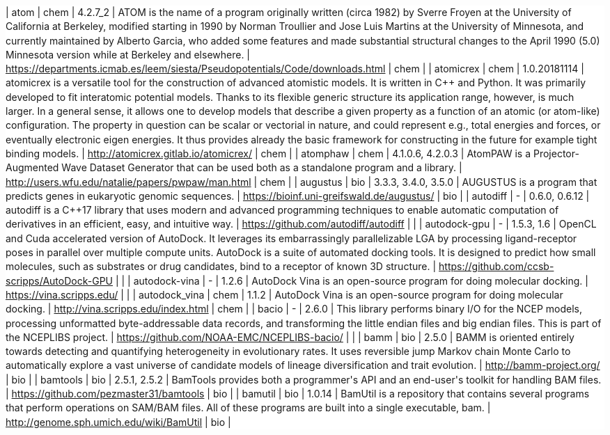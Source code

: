 | atom                | chem    | 4.2.7_2                                       | ATOM is the name of a program originally written (circa 1982) by Sverre Froyen at the University of California at Berkeley, modified starting in 1990 by Norman Troullier and Jose Luis Martins at the University of Minnesota, and currently maintained by Alberto Garcia, who added some features and made substantial structural changes to the April 1990 (5.0) Minnesota version while at Berkeley and elsewhere. | https://departments.icmab.es/leem/siesta/Pseudopotentials/Code/downloads.html                 | chem        |
| atomicrex           | chem    | 1.0.20181114                                  | atomicrex is a versatile tool for the construction of advanced atomistic models. It is written in C++ and Python. It was primarily developed to fit interatomic potential models. Thanks to its flexible generic structure its application range, however, is much larger. In a general sense, it allows one to develop models that describe a given property as a function of an atomic (or atom-like) configuration. The property in question can be scalar or vectorial in nature, and could represent e.g., total energies and forces, or eventually electronic eigen energies. It thus provides already the basic framework for constructing in the future for example tight binding models. | http://atomicrex.gitlab.io/atomicrex/                                                        | chem        |
| atomphaw            | chem    | 4.1.0.6, 4.2.0.3                              | AtomPAW is a Projector-Augmented Wave Dataset Generator that can be used both as a standalone program and a library.                                                                                             | http://users.wfu.edu/natalie/papers/pwpaw/man.html                                           | chem        |
| augustus            | bio     | 3.3.3, 3.4.0, 3.5.0                           | AUGUSTUS is a program that predicts genes in eukaryotic genomic sequences.                                                                                                                                       | https://bioinf.uni-greifswald.de/augustus/                                                   | bio         |
| autodiff            | -       | 0.6.0, 0.6.12                                 | autodiff is a C++17 library that uses modern and advanced programming techniques to enable automatic computation of derivatives in an efficient, easy, and intuitive way.                                         | https://github.com/autodiff/autodiff                                                          |             |
| autodock-gpu        | -       | 1.5.3, 1.6                                     | OpenCL and Cuda accelerated version of AutoDock. It leverages its embarrassingly parallelizable LGA by processing ligand-receptor poses in parallel over multiple compute units. AutoDock is a suite of automated docking tools. It is designed to predict how small molecules, such as substrates or drug candidates, bind to a receptor of known 3D structure. | https://github.com/ccsb-scripps/AutoDock-GPU                                                |             |
| autodock-vina       | -       | 1.2.6                                         | AutoDock Vina is an open-source program for doing molecular docking.                                                                                                                                             | https://vina.scripps.edu/                                                                     |             |
| autodock_vina       | chem    | 1.1.2                                         | AutoDock Vina is an open-source program for doing molecular docking.                                                                                                                                             | http://vina.scripps.edu/index.html                                                             | chem        |
| bacio               | -       | 2.6.0                                          | This library performs binary I/O for the NCEP models, processing unformatted byte-addressable data records, and transforming the little endian files and big endian files. This is part of the NCEPLIBS project. | https://github.com/NOAA-EMC/NCEPLIBS-bacio/                                                  |             |
| bamm                | bio     | 2.5.0                                         | BAMM is oriented entirely towards detecting and quantifying heterogeneity in evolutionary rates. It uses reversible jump Markov chain Monte Carlo to automatically explore a vast universe of candidate models of lineage diversification and trait evolution. | http://bamm-project.org/                                                                     | bio         |
| bamtools            | bio     | 2.5.1, 2.5.2                                 | BamTools provides both a programmer's API and an end-user's toolkit for handling BAM files.                                                                                                                      | https://github.com/pezmaster31/bamtools                                                       | bio         |
| bamutil             | bio     | 1.0.14                                        | BamUtil is a repository that contains several programs that perform operations on SAM/BAM files. All of these programs are built into a single executable, bam.                                            | http://genome.sph.umich.edu/wiki/BamUtil                                                      | bio         |